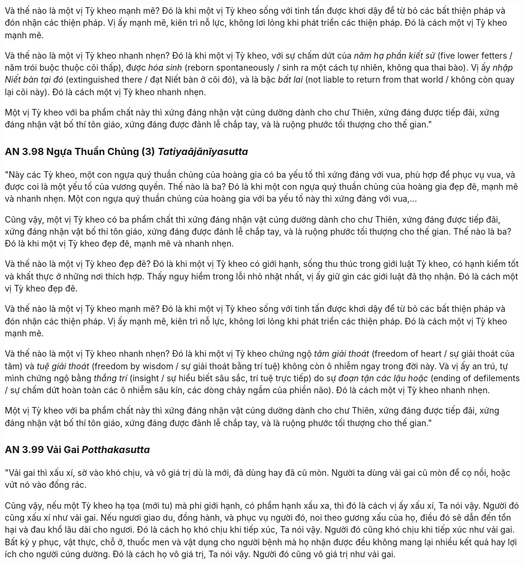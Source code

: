 Và thế nào là một vị Tỳ kheo mạnh mẽ? Đó là khi một vị Tỳ kheo sống với tinh tấn được khơi dậy để từ bỏ các bất thiện pháp và đón nhận các thiện pháp. Vị ấy mạnh mẽ, kiên trì nỗ lực, không lơi lỏng khi phát triển các thiện pháp. Đó là cách một vị Tỳ kheo mạnh mẽ.

Và thế nào là một vị Tỳ kheo nhanh nhẹn? Đó là khi một vị Tỳ kheo, với sự chấm dứt của *năm hạ phần kiết sử* (five lower fetters / năm trói buộc thuộc cõi thấp), được *hóa sinh* (reborn spontaneously / sinh ra một cách tự nhiên, không qua thai bào). Vị ấy *nhập Niết bàn tại đó* (extinguished there / đạt Niết bàn ở cõi đó), và là bậc *bất lai* (not liable to return from that world / không còn quay lại cõi này). Đó là cách một vị Tỳ kheo nhanh nhẹn.

Một vị Tỳ kheo với ba phẩm chất này thì xứng đáng nhận vật cúng dường dành cho chư Thiên, xứng đáng được tiếp đãi, xứng đáng nhận vật bố thí tôn giáo, xứng đáng được đảnh lễ chắp tay, và là ruộng phước tối thượng cho thế gian."


### AN 3.98 Ngựa Thuần Chủng (3) *Tatiyaājānīyasutta*

"Này các Tỳ kheo, một con ngựa quý thuần chủng của hoàng gia có ba yếu tố thì xứng đáng với vua, phù hợp để phục vụ vua, và được coi là một yếu tố của vương quyền. Thế nào là ba? Đó là khi một con ngựa quý thuần chủng của hoàng gia đẹp đẽ, mạnh mẽ và nhanh nhẹn. Một con ngựa quý thuần chủng của hoàng gia với ba yếu tố này thì xứng đáng với vua,...

Cũng vậy, một vị Tỳ kheo có ba phẩm chất thì xứng đáng nhận vật cúng dường dành cho chư Thiên, xứng đáng được tiếp đãi, xứng đáng nhận vật bố thí tôn giáo, xứng đáng được đảnh lễ chắp tay, và là ruộng phước tối thượng cho thế gian. Thế nào là ba? Đó là khi một vị Tỳ kheo đẹp đẽ, mạnh mẽ và nhanh nhẹn.

Và thế nào là một vị Tỳ kheo đẹp đẽ? Đó là khi một vị Tỳ kheo có giới hạnh, sống thu thúc trong giới luật Tỳ kheo, có hạnh kiểm tốt và khất thực ở những nơi thích hợp. Thấy nguy hiểm trong lỗi nhỏ nhặt nhất, vị ấy giữ gìn các giới luật đã thọ nhận. Đó là cách một vị Tỳ kheo đẹp đẽ.

Và thế nào là một vị Tỳ kheo mạnh mẽ? Đó là khi một vị Tỳ kheo sống với tinh tấn được khơi dậy để từ bỏ các bất thiện pháp và đón nhận các thiện pháp. Vị ấy mạnh mẽ, kiên trì nỗ lực, không lơi lỏng khi phát triển các thiện pháp. Đó là cách một vị Tỳ kheo mạnh mẽ.

Và thế nào là một vị Tỳ kheo nhanh nhẹn? Đó là khi một vị Tỳ kheo chứng ngộ *tâm giải thoát* (freedom of heart / sự giải thoát của tâm) và *tuệ giải thoát* (freedom by wisdom / sự giải thoát bằng trí tuệ) không còn ô nhiễm ngay trong đời này. Và vị ấy an trú, tự mình chứng ngộ bằng *thắng trí* (insight / sự hiểu biết sâu sắc, trí tuệ trực tiếp) do sự *đoạn tận các lậu hoặc* (ending of defilements / sự chấm dứt hoàn toàn các ô nhiễm sâu kín, các dòng chảy ngầm của phiền não). Đó là cách một vị Tỳ kheo nhanh nhẹn.

Một vị Tỳ kheo với ba phẩm chất này thì xứng đáng nhận vật cúng dường dành cho chư Thiên, xứng đáng được tiếp đãi, xứng đáng nhận vật bố thí tôn giáo, xứng đáng được đảnh lễ chắp tay, và là ruộng phước tối thượng cho thế gian."


### AN 3.99 Vải Gai *Potthakasutta*

"Vải gai thì xấu xí, sờ vào khó chịu, và vô giá trị dù là mới, đã dùng hay đã cũ mòn. Người ta dùng vải gai cũ mòn để cọ nồi, hoặc vứt nó vào đống rác.

Cũng vậy, nếu một Tỳ kheo hạ tọa (mới tu) mà phi giới hạnh, có phẩm hạnh xấu xa, thì đó là cách vị ấy xấu xí, Ta nói vậy. Người đó cũng xấu xí như vải gai. Nếu ngươi giao du, đồng hành, và phục vụ người đó, noi theo gương xấu của họ, điều đó sẽ dẫn đến tổn hại và đau khổ lâu dài cho ngươi. Đó là cách họ khó chịu khi tiếp xúc, Ta nói vậy. Người đó cũng khó chịu khi tiếp xúc như vải gai. Bất kỳ y phục, vật thực, chỗ ở, thuốc men và vật dụng cho người bệnh mà họ nhận được đều không mang lại nhiều kết quả hay lợi ích cho người cúng dường. Đó là cách họ vô giá trị, Ta nói vậy. Người đó cũng vô giá trị như vải gai.
